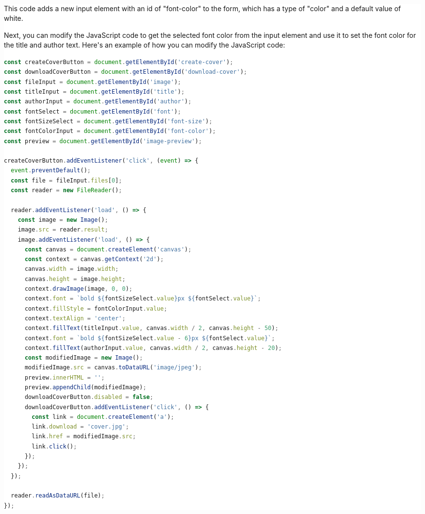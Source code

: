 This code adds a new input element with an id of "font-color" to the form, which has a type of "color" and a default value of white.

Next, you can modify the JavaScript code to get the selected font color from the input element and use it to set the font color for the title and author text. Here's an example of how you can modify the JavaScript code:

```javascript
const createCoverButton = document.getElementById('create-cover');
const downloadCoverButton = document.getElementById('download-cover');
const fileInput = document.getElementById('image');
const titleInput = document.getElementById('title');
const authorInput = document.getElementById('author');
const fontSelect = document.getElementById('font');
const fontSizeSelect = document.getElementById('font-size');
const fontColorInput = document.getElementById('font-color');
const preview = document.getElementById('image-preview');

createCoverButton.addEventListener('click', (event) => {
  event.preventDefault();
  const file = fileInput.files[0];
  const reader = new FileReader();

  reader.addEventListener('load', () => {
    const image = new Image();
    image.src = reader.result;
    image.addEventListener('load', () => {
      const canvas = document.createElement('canvas');
      const context = canvas.getContext('2d');
      canvas.width = image.width;
      canvas.height = image.height;
      context.drawImage(image, 0, 0);
      context.font = `bold ${fontSizeSelect.value}px ${fontSelect.value}`;
      context.fillStyle = fontColorInput.value;
      context.textAlign = 'center';
      context.fillText(titleInput.value, canvas.width / 2, canvas.height - 50);
      context.font = `bold ${fontSizeSelect.value - 6}px ${fontSelect.value}`;
      context.fillText(authorInput.value, canvas.width / 2, canvas.height - 20);
      const modifiedImage = new Image();
      modifiedImage.src = canvas.toDataURL('image/jpeg');
      preview.innerHTML = '';
      preview.appendChild(modifiedImage);
      downloadCoverButton.disabled = false;
      downloadCoverButton.addEventListener('click', () => {
        const link = document.createElement('a');
        link.download = 'cover.jpg';
        link.href = modifiedImage.src;
        link.click();
      });
    });
  });

  reader.readAsDataURL(file);
});
```
